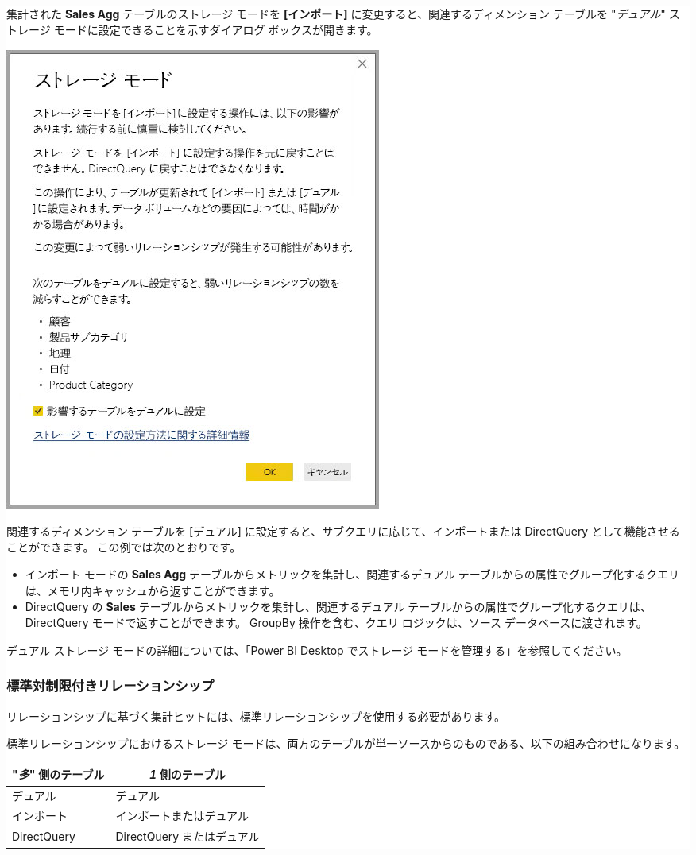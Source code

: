 集計された **Sales Agg** テーブルのストレージ モードを **[インポート]** に変更すると、関連するディメンション テーブルを "*デュアル*" ストレージ モードに設定できることを示すダイアログ ボックスが開きます。 

![[ストレージ モード] ダイアログ](media/desktop-aggregations/aggregations_05.jpg)

関連するディメンション テーブルを [デュアル] に設定すると、サブクエリに応じて、インポートまたは DirectQuery として機能させることができます。 この例では次のとおりです。

- インポート モードの **Sales Agg** テーブルからメトリックを集計し、関連するデュアル テーブルからの属性でグループ化するクエリは、メモリ内キャッシュから返すことができます。
- DirectQuery の **Sales** テーブルからメトリックを集計し、関連するデュアル テーブルからの属性でグループ化するクエリは、DirectQuery モードで返すことができます。 GroupBy 操作を含む、クエリ ロジックは、ソース データベースに渡されます。

デュアル ストレージ モードの詳細については、「[Power BI Desktop でストレージ モードを管理する](desktop-storage-mode.md)」を参照してください。

### <a name="regular-vs-limited-relationships"></a>標準対制限付きリレーションシップ

リレーションシップに基づく集計ヒットには、標準リレーションシップを使用する必要があります。

標準リレーションシップにおけるストレージ モードは、両方のテーブルが単一ソースからのものである、以下の組み合わせになります。

| "*多*" 側のテーブル | *1* 側のテーブル |
| ------------- |----------------------| 
| デュアル          | デュアル                 | 
| インポート        | インポートまたはデュアル       | 
| DirectQuery   | DirectQuery またはデュアル  | 
